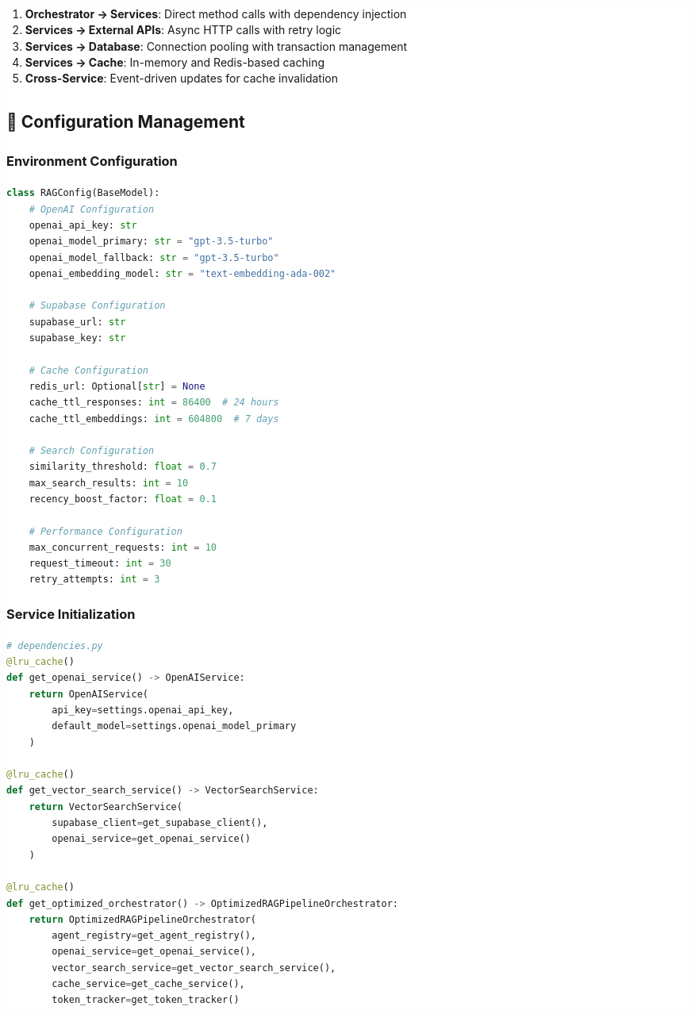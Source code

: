 1. **Orchestrator → Services**: Direct method calls with dependency injection
2. **Services → External APIs**: Async HTTP calls with retry logic
3. **Services → Database**: Connection pooling with transaction management
4. **Services → Cache**: In-memory and Redis-based caching
5. **Cross-Service**: Event-driven updates for cache invalidation

## 🔧 Configuration Management

### Environment Configuration

```python
class RAGConfig(BaseModel):
    # OpenAI Configuration
    openai_api_key: str
    openai_model_primary: str = "gpt-3.5-turbo"
    openai_model_fallback: str = "gpt-3.5-turbo"
    openai_embedding_model: str = "text-embedding-ada-002"

    # Supabase Configuration
    supabase_url: str
    supabase_key: str

    # Cache Configuration
    redis_url: Optional[str] = None
    cache_ttl_responses: int = 86400  # 24 hours
    cache_ttl_embeddings: int = 604800  # 7 days

    # Search Configuration
    similarity_threshold: float = 0.7
    max_search_results: int = 10
    recency_boost_factor: float = 0.1

    # Performance Configuration
    max_concurrent_requests: int = 10
    request_timeout: int = 30
    retry_attempts: int = 3
```

### Service Initialization

```python
# dependencies.py
@lru_cache()
def get_openai_service() -> OpenAIService:
    return OpenAIService(
        api_key=settings.openai_api_key,
        default_model=settings.openai_model_primary
    )

@lru_cache()
def get_vector_search_service() -> VectorSearchService:
    return VectorSearchService(
        supabase_client=get_supabase_client(),
        openai_service=get_openai_service()
    )

@lru_cache()
def get_optimized_orchestrator() -> OptimizedRAGPipelineOrchestrator:
    return OptimizedRAGPipelineOrchestrator(
        agent_registry=get_agent_registry(),
        openai_service=get_openai_service(),
        vector_search_service=get_vector_search_service(),
        cache_service=get_cache_service(),
        token_tracker=get_token_tracker()
```